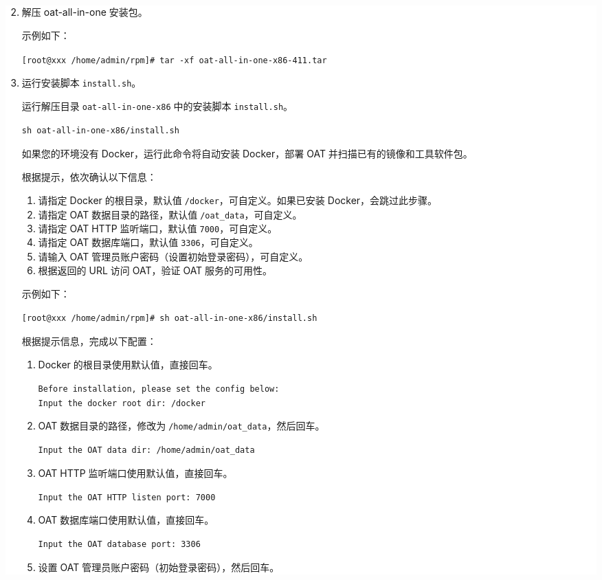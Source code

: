 2. 解压 oat-all-in-one 安装包。

   示例如下：

   ```shell
   [root@xxx /home/admin/rpm]# tar -xf oat-all-in-one-x86-411.tar
   ```

3. 运行安装脚本 `install.sh`。

   运行解压目录 `oat-all-in-one-x86` 中的安装脚本 `install.sh`。

   ```shell
   sh oat-all-in-one-x86/install.sh
   ```

   如果您的环境没有 Docker，运行此命令将自动安装 Docker，部署 OAT 并扫描已有的镜像和工具软件包。

   根据提示，依次确认以下信息：

   1. 请指定 Docker 的根目录，默认值 `/docker`，可自定义。如果已安装 Docker，会跳过此步骤。
   2. 请指定 OAT 数据目录的路径，默认值 `/oat_data`，可自定义。
   3. 请指定 OAT HTTP 监听端口，默认值 `7000`，可自定义。
   4. 请指定 OAT 数据库端口，默认值 `3306`，可自定义。
   5. 请输入 OAT 管理员账户密码（设置初始登录密码），可自定义。
   6. 根据返回的 URL 访问 OAT，验证 OAT 服务的可用性。

   示例如下：

   ```shell
   [root@xxx /home/admin/rpm]# sh oat-all-in-one-x86/install.sh
   ```

   根据提示信息，完成以下配置：

   1. Docker 的根目录使用默认值，直接回车。

      ```shell
      Before installation, please set the config below:
      Input the docker root dir: /docker
      ```

   2. OAT 数据目录的路径，修改为 `/home/admin/oat_data`，然后回车。

      ```shell
      Input the OAT data dir: /home/admin/oat_data
      ```

   3. OAT HTTP 监听端口使用默认值，直接回车。

      ```shell
      Input the OAT HTTP listen port: 7000
      ```

   4. OAT 数据库端口使用默认值，直接回车。

      ```shell
      Input the OAT database port: 3306
      ```

   5. 设置 OAT 管理员账户密码（初始登录密码），然后回车。
